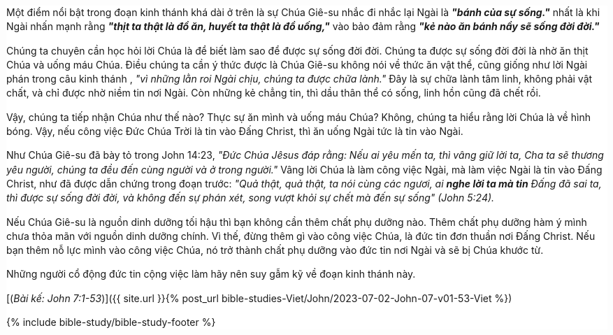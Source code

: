 Một điểm nổi bật trong đoạn kinh thánh khá dài ở trên là sự Chúa Giê-su nhắc đi nhắc lại Ngài là ***"bánh của sự sống."*** nhất là khi Ngài nhấn mạnh rằng ***"thịt ta thật là đồ ăn, huyết ta thật là đồ uống,"*** vào bảo đảm rằng ***"kẻ nào ăn bánh nầy sẽ sống đời đời."***

Chúng ta chuyên cần học hỏi lời Chúa là để biết làm sao để được sự sống đời đời. Chúng ta được sự sống đời đời là nhờ ăn thịt Chúa và uống máu Chúa. Điều chúng ta cần ý thức được là Chúa Giê-su không nói về thức ăn vật thể, cũng giống như lời Ngài phán trong câu kinh thánh , *"vì những lằn roi Ngài chịu, chúng ta được chữa lành."* Đây là sự chữa lành tâm linh, không phải vật chất, và chỉ được nhờ niềm tin nơi Ngài. Còn những kẻ chẳng tin, thì dầu thân thể có sống, linh hồn cũng đã chết rồi.

Vậy, chúng ta tiếp nhận Chúa như thế nào? Thực sự ăn mình và uống máu Chúa? Không, chúng ta hiểu rằng lời Chúa là về hình bóng. Vậy, nếu công việc Đức Chúa Trời là tin vào Đấng Christ, thì ăn uống Ngài tức là tin vào Ngài.

Như Chúa Giê-su đã bày tỏ trong John 14:23, *"Ðức Chúa Jêsus đáp rằng: Nếu ai yêu mến ta, thì vâng giữ lời ta, Cha ta sẽ thương yêu người, chúng ta đều đến cùng người và ở trong người."* Vâng lời Chúa là làm công việc Ngài, mà làm việc Ngài là tin vào Đấng Christ, như đã được dẫn chứng trong đoạn trước: *"Quả thật, quả thật, ta nói cùng các ngươi, ai <strong>nghe lời ta mà tin</strong> Ðấng đã sai ta, thì được sự sống đời đời, và không đến sự phán xét, song vượt khỏi sự chết mà đến sự sống" (John 5:24).*

Nếu Chúa Giê-su là nguồn dinh dưỡng tối hậu thì bạn không cần thêm chất phụ dưỡng nào. Thêm chất phụ dưỡng hàm ý mình chưa thỏa mãn với nguồn dinh dưỡng chính. Vì thế, đừng thêm gì vào công việc Chúa, là đức tin đơn thuần nơi Đấng Christ. Nếu bạn thêm nỗ lực mình vào công việc Chúa, nó trở thành chất phụ dưỡng vào đức tin nơi Ngài và sẽ bị Chúa khước từ.

Những người cổ động đức tin cộng việc làm hãy nên suy gẫm kỹ về đoạn kinh thánh này.

[(<em>Bài kế: John 7:1-53</em>)]({{ site.url }}{% post_url bible-studies-Viet/John/2023-07-02-John-07-v01-53-Viet %})

{% include bible-study/bible-study-footer %}

